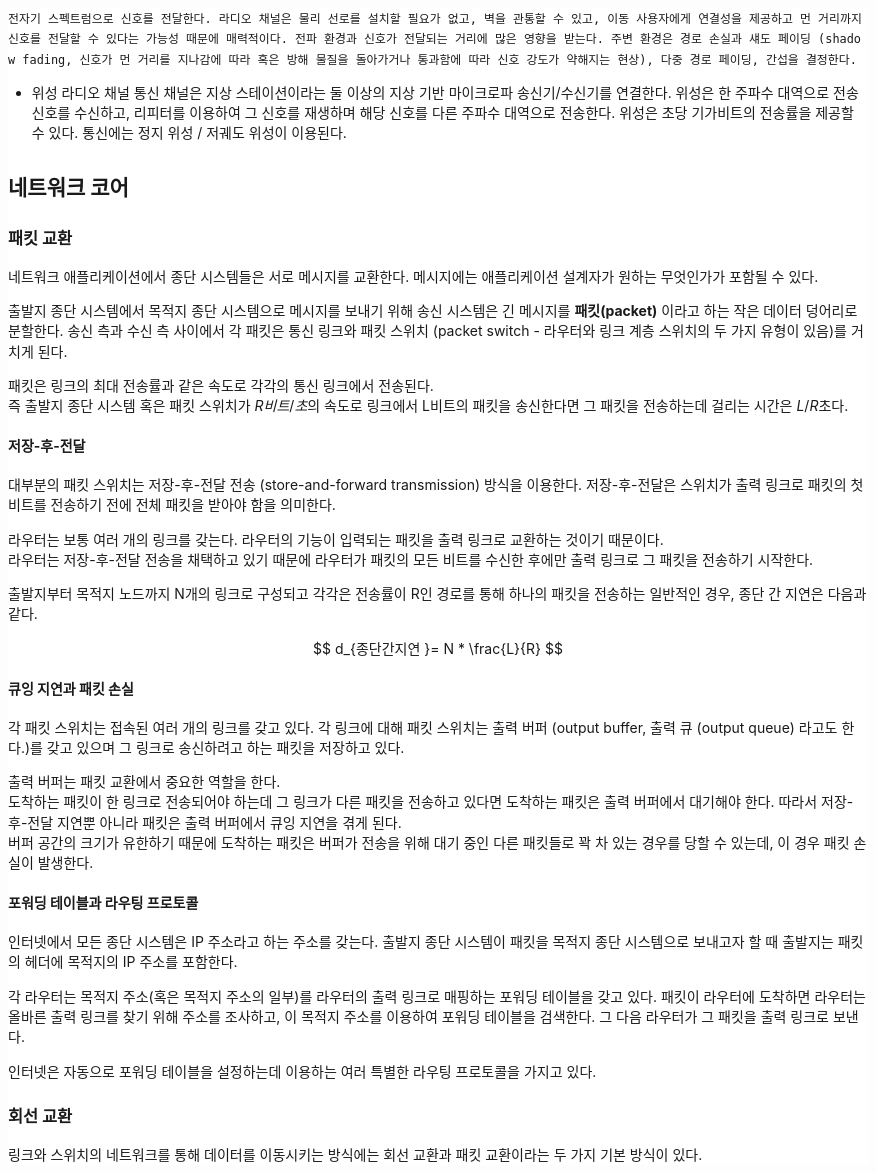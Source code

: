 	전자기 스펙트럼으로 신호를 전달한다. 라디오 채널은 물리 선로를 설치할 필요가 없고, 벽을 관통할 수 있고, 이동 사용자에게 연결성을 제공하고 먼 거리까지 신호를 전달할 수 있다는 가능성 때문에 매력적이다. 전파 환경과 신호가 전달되는 거리에 많은 영향을 받는다. 주변 환경은 경로 손실과 섀도 페이딩 (shadow fading, 신호가 먼 거리를 지나감에 따라 혹은 방해 물질을 돌아가거나 통과함에 따라 신호 강도가 약해지는 현상), 다중 경로 페이딩, 간섭을 결정한다. 
- 위성 라디오 채널
	통신 채널은 지상 스테이션이라는 둘 이상의 지상 기반 마이크로파 송신기/수신기를 연결한다. 위성은 한 주파수 대역으로 전송 신호를 수신하고, 리피터를 이용하여 그 신호를 재생하며 해당 신호를 다른 주파수 대역으로 전송한다. 위성은 초당 기가비트의 전송률을 제공할 수 있다. 통신에는 정지 위성 / 저궤도 위성이 이용된다.

## 네트워크 코어

### 패킷 교환

네트워크 애플리케이션에서 종단 시스템들은 서로 메시지를 교환한다. 메시지에는 애플리케이션 설계자가 원하는 무엇인가가 포함될 수 있다.

출발지 종단 시스템에서 목적지 종단 시스템으로 메시지를 보내기 위해 송신 시스템은 긴 메시지를 **패킷(packet)** 이라고 하는 작은 데이터 덩어리로 분할한다. 송신 측과 수신 측 사이에서 각 패킷은 통신 링크와 패킷 스위치 (packet switch - 라우터와 링크 계층 스위치의 두 가지 유형이 있음)를 거치게 된다. 

패킷은 링크의 최대 전송률과 같은 속도로 각각의 통신 링크에서 전송된다.  
즉 출발지 종단 시스템 혹은 패킷 스위치가 $R비트/초$의 속도로 링크에서 L비트의 패킷을 송신한다면 그 패킷을 전송하는데 걸리는 시간은 $L/R$초다.

#### 저장-후-전달

대부분의 패킷 스위치는 저장-후-전달 전송 (store-and-forward transmission) 방식을 이용한다. 저장-후-전달은 스위치가 출력 링크로 패킷의 첫 비트를 전송하기 전에 전체 패킷을 받아야 함을 의미한다.

라우터는 보통 여러 개의 링크를 갖는다. 라우터의 기능이 입력되는 패킷을 출력 링크로 교환하는 것이기 때문이다.  
라우터는 저장-후-전달 전송을 채택하고 있기 때문에 라우터가 패킷의 모든 비트를 수신한 후에만 출력 링크로 그 패킷을 전송하기 시작한다.

출발지부터 목적지 노드까지 N개의 링크로 구성되고 각각은 전송률이 R인 경로를 통해 하나의 패킷을 전송하는 일반적인 경우, 종단 간 지연은 다음과 같다.

$$
d_{종단간지연 }= N * \frac{L}{R}
$$

#### 큐잉 지연과 패킷 손실

각 패킷 스위치는 접속된 여러 개의 링크를 갖고 있다. 각 링크에 대해 패킷 스위치는 출력 버퍼 (output buffer, 출력 큐 (output queue) 라고도 한다.)를 갖고 있으며 그 링크로 송신하려고 하는 패킷을 저장하고 있다.  

출력 버퍼는 패킷 교환에서 중요한 역할을 한다.  
도착하는 패킷이 한 링크로 전송되어야 하는데 그 링크가 다른 패킷을 전송하고 있다면 도착하는 패킷은 출력 버퍼에서 대기해야 한다. 따라서 저장-후-전달 지연뿐 아니라 패킷은 출력 버퍼에서 큐잉 지연을 겪게 된다.  
버퍼 공간의 크기가 유한하기 때문에 도착하는 패킷은 버퍼가 전송을 위해 대기 중인 다른 패킷들로 꽉 차 있는 경우를 당할 수 있는데, 이 경우 패킷 손실이 발생한다. 

#### 포워딩 테이블과 라우팅 프로토콜

인터넷에서 모든 종단 시스템은 IP 주소라고 하는 주소를 갖는다. 출발지 종단 시스템이 패킷을 목적지 종단 시스템으로 보내고자 할 때 출발지는 패킷의 헤더에 목적지의 IP 주소를 포함한다.  

각 라우터는 목적지 주소(혹은 목적지 주소의 일부)를 라우터의 출력 링크로 매핑하는 포워딩 테이블을 갖고 있다. 패킷이 라우터에 도착하면 라우터는 올바른 출력 링크를 찾기 위해 주소를 조사하고, 이 목적지 주소를 이용하여 포워딩 테이블을 검색한다. 그 다음 라우터가 그 패킷을 출력 링크로 보낸다. 

인터넷은 자동으로 포워딩 테이블을 설정하는데 이용하는 여러 특별한 라우팅 프로토콜을 가지고 있다. 

### 회선 교환

링크와 스위치의 네트워크를 통해 데이터를 이동시키는 방식에는 회선 교환과 패킷 교환이라는 두 가지 기본 방식이 있다. 

